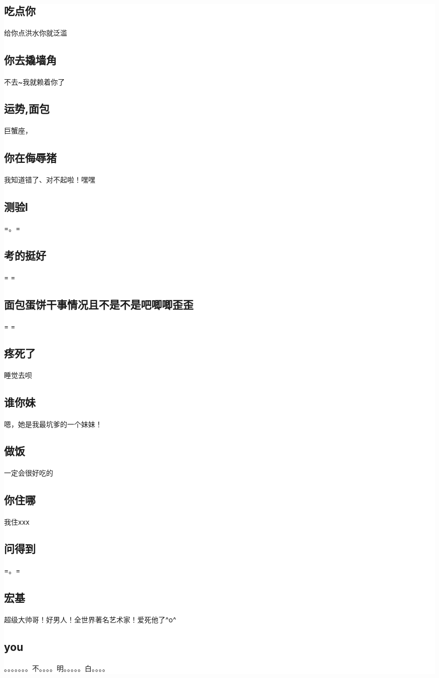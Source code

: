 ## 吃点你
给你点洪水你就泛滥

## 你去撬墙角
不去~我就赖着你了

## 运势,面包
巨蟹座，

## 你在侮辱猪
我知道错了、对不起啦！嘿嘿

## 测验l
=。=

## 考的挺好
= =

## 面包蛋饼干事情况且不是不是吧唧唧歪歪
= =

## 疼死了
睡觉去呗

## 谁你妹
嗯，她是我最坑爹的一个妹妹！

## 做饭
一定会很好吃的

## 你住哪
我住xxx

## 问得到
=。=

## 宏基
超级大帅哥！好男人！全世界著名艺术家！爱死他了^o^

## you
。。。。。。。不。。。。明。。。。。白。。。。
